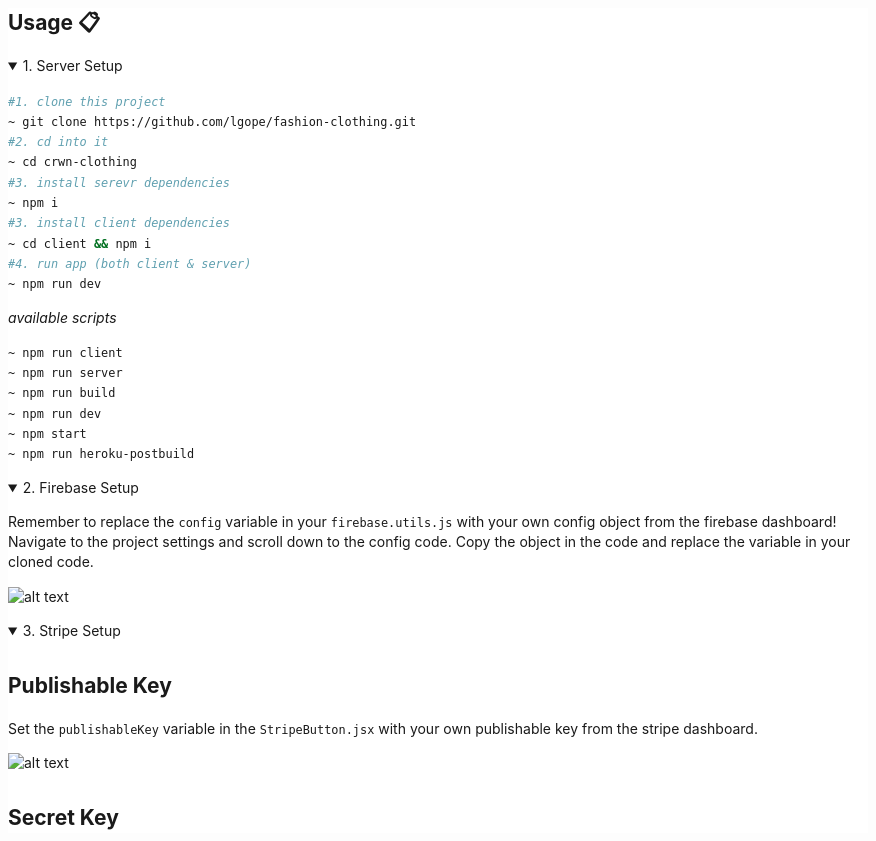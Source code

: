 ## Usage 📋

<details open>
<summary>1. Server Setup</summary>

```bash
#1. clone this project
~ git clone https://github.com/lgope/fashion-clothing.git
#2. cd into it
~ cd crwn-clothing
#3. install serevr dependencies
~ npm i
#3. install client dependencies
~ cd client && npm i
#4. run app (both client & server)
~ npm run dev
```

_available scripts_

```bash
~ npm run client
~ npm run server
~ npm run build
~ npm run dev
~ npm start
~ npm run heroku-postbuild
```

</details>

<details open>
<summary>2. Firebase Setup</summary>

Remember to replace the `config` variable in your `firebase.utils.js` with your own config object from the firebase dashboard! Navigate to the project settings and scroll down to the config code. Copy the object in the code and replace the variable in your cloned code.

![alt text](https://i.ibb.co/6ywMkBf/Screen-Shot-2019-07-01-at-11-35-02-AM.png "image to firebase config")

</details>

<details open>
<summary>3. Stripe Setup</summary>

## Publishable Key

Set the `publishableKey` variable in the `StripeButton.jsx` with your own publishable key from the stripe dashboard.

![alt text](https://i.ibb.co/djQTmVF/Screen-Shot-2019-07-01-at-2-18-50-AM.png "image to publishable key")

## Secret Key
